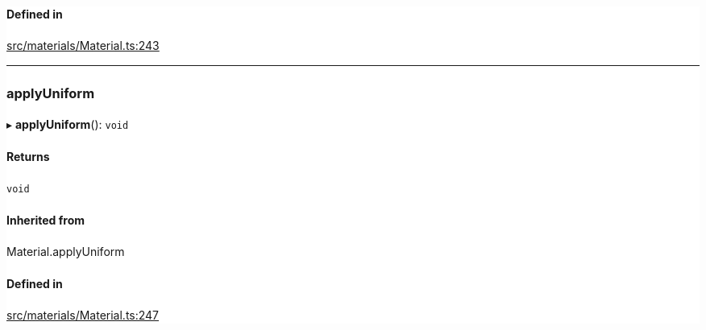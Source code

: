 #### Defined in

[src/materials/Material.ts:243](https://github.com/Orillusion/orillusion/blob/main/src/materials/Material.ts#L243)

___

### applyUniform

▸ **applyUniform**(): `void`

#### Returns

`void`

#### Inherited from

Material.applyUniform

#### Defined in

[src/materials/Material.ts:247](https://github.com/Orillusion/orillusion/blob/main/src/materials/Material.ts#L247)
